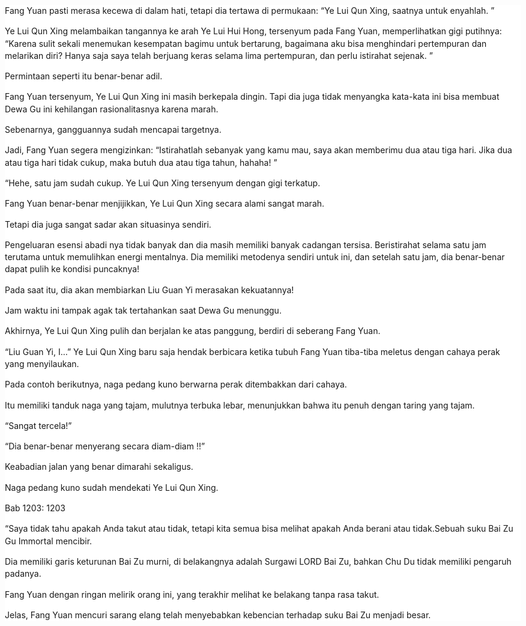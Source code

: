 Fang Yuan pasti merasa kecewa di dalam hati, tetapi dia tertawa di permukaan: “Ye Lui Qun Xing, saatnya untuk enyahlah. ”

Ye Lui Qun Xing melambaikan tangannya ke arah Ye Lui Hui Hong, tersenyum pada Fang Yuan, memperlihatkan gigi putihnya: “Karena sulit sekali menemukan kesempatan bagimu untuk bertarung, bagaimana aku bisa menghindari pertempuran dan melarikan diri? Hanya saja saya telah berjuang keras selama lima pertempuran, dan perlu istirahat sejenak. ”

Permintaan seperti itu benar-benar adil.

Fang Yuan tersenyum, Ye Lui Qun Xing ini masih berkepala dingin. Tapi dia juga tidak menyangka kata-kata ini bisa membuat Dewa Gu ini kehilangan rasionalitasnya karena marah.

Sebenarnya, gangguannya sudah mencapai targetnya.

Jadi, Fang Yuan segera mengizinkan: “Istirahatlah sebanyak yang kamu mau, saya akan memberimu dua atau tiga hari. Jika dua atau tiga hari tidak cukup, maka butuh dua atau tiga tahun, hahaha! ”

“Hehe, satu jam sudah cukup. Ye Lui Qun Xing tersenyum dengan gigi terkatup.

Fang Yuan benar-benar menjijikkan, Ye Lui Qun Xing secara alami sangat marah.

Tetapi dia juga sangat sadar akan situasinya sendiri.

Pengeluaran esensi abadi nya tidak banyak dan dia masih memiliki banyak cadangan tersisa. Beristirahat selama satu jam terutama untuk memulihkan energi mentalnya. Dia memiliki metodenya sendiri untuk ini, dan setelah satu jam, dia benar-benar dapat pulih ke kondisi puncaknya!

Pada saat itu, dia akan membiarkan Liu Guan Yi merasakan kekuatannya!

Jam waktu ini tampak agak tak tertahankan saat Dewa Gu menunggu.

Akhirnya, Ye Lui Qun Xing pulih dan berjalan ke atas panggung, berdiri di seberang Fang Yuan.

“Liu Guan Yi, I…” Ye Lui Qun Xing baru saja hendak berbicara ketika tubuh Fang Yuan tiba-tiba meletus dengan cahaya perak yang menyilaukan.

Pada contoh berikutnya, naga pedang kuno berwarna perak ditembakkan dari cahaya.

Itu memiliki tanduk naga yang tajam, mulutnya terbuka lebar, menunjukkan bahwa itu penuh dengan taring yang tajam.

“Sangat tercela!”

“Dia benar-benar menyerang secara diam-diam !!”

Keabadian jalan yang benar dimarahi sekaligus.

Naga pedang kuno sudah mendekati Ye Lui Qun Xing.

Bab 1203: 1203

“Saya tidak tahu apakah Anda takut atau tidak, tetapi kita semua bisa melihat apakah Anda berani atau tidak.Sebuah suku Bai Zu Gu Immortal mencibir.

Dia memiliki garis keturunan Bai Zu murni, di belakangnya adalah Surgawi LORD Bai Zu, bahkan Chu Du tidak memiliki pengaruh padanya.

Fang Yuan dengan ringan melirik orang ini, yang terakhir melihat ke belakang tanpa rasa takut.

Jelas, Fang Yuan mencuri sarang elang telah menyebabkan kebencian terhadap suku Bai Zu menjadi besar.
